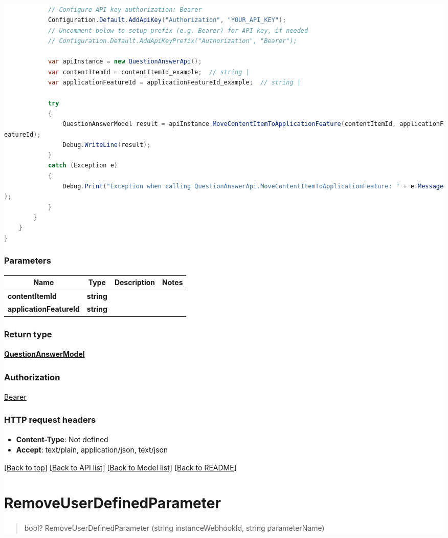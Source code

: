 ```csharp
            // Configure API key authorization: Bearer
            Configuration.Default.AddApiKey("Authorization", "YOUR_API_KEY");
            // Uncomment below to setup prefix (e.g. Bearer) for API key, if needed
            // Configuration.Default.AddApiKeyPrefix("Authorization", "Bearer");

            var apiInstance = new QuestionAnswerApi();
            var contentItemId = contentItemId_example;  // string | 
            var applicationFeatureId = applicationFeatureId_example;  // string | 

            try
            {
                QuestionAnswerModel result = apiInstance.MoveContentItemToApplicationFeature(contentItemId, applicationFeatureId);
                Debug.WriteLine(result);
            }
            catch (Exception e)
            {
                Debug.Print("Exception when calling QuestionAnswerApi.MoveContentItemToApplicationFeature: " + e.Message );
            }
        }
    }
}
```

### Parameters

Name | Type | Description  | Notes
------------- | ------------- | ------------- | -------------
 **contentItemId** | **string**|  | 
 **applicationFeatureId** | **string**|  | 

### Return type

[**QuestionAnswerModel**](QuestionAnswerModel.md)

### Authorization

[Bearer](../README.md#Bearer)

### HTTP request headers

 - **Content-Type**: Not defined
 - **Accept**: text/plain, application/json, text/json

[[Back to top]](#) [[Back to API list]](../README.md#documentation-for-api-endpoints) [[Back to Model list]](../README.md#documentation-for-models) [[Back to README]](../README.md)

<a name="removeuserdefinedparameter"></a>
# **RemoveUserDefinedParameter**
> bool? RemoveUserDefinedParameter (string instanceWebhookId, string parameterName)
